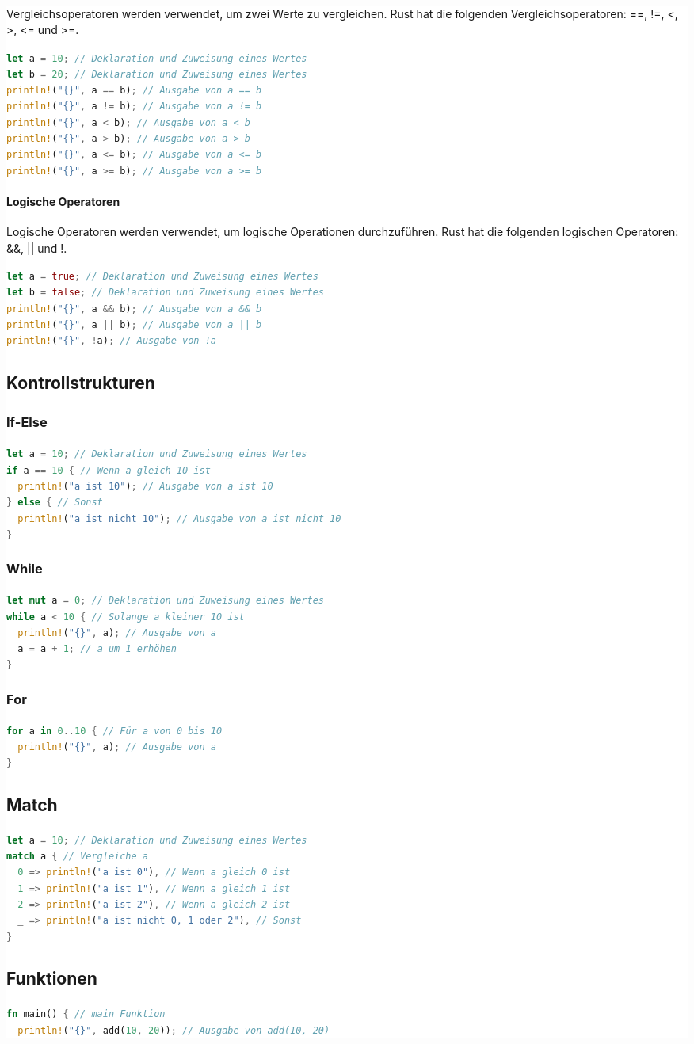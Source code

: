 Vergleichsoperatoren werden verwendet, um zwei Werte zu vergleichen. Rust hat die folgenden Vergleichsoperatoren: ==, !=, <, >, <= und >=.
```rust
let a = 10; // Deklaration und Zuweisung eines Wertes
let b = 20; // Deklaration und Zuweisung eines Wertes
println!("{}", a == b); // Ausgabe von a == b
println!("{}", a != b); // Ausgabe von a != b
println!("{}", a < b); // Ausgabe von a < b
println!("{}", a > b); // Ausgabe von a > b
println!("{}", a <= b); // Ausgabe von a <= b
println!("{}", a >= b); // Ausgabe von a >= b
```
#### Logische Operatoren
Logische Operatoren werden verwendet, um logische Operationen durchzuführen. Rust hat die folgenden logischen Operatoren: &&, || und !.
```rust
let a = true; // Deklaration und Zuweisung eines Wertes
let b = false; // Deklaration und Zuweisung eines Wertes
println!("{}", a && b); // Ausgabe von a && b
println!("{}", a || b); // Ausgabe von a || b
println!("{}", !a); // Ausgabe von !a
```

## Kontrollstrukturen
### If-Else
```rust
let a = 10; // Deklaration und Zuweisung eines Wertes
if a == 10 { // Wenn a gleich 10 ist
  println!("a ist 10"); // Ausgabe von a ist 10
} else { // Sonst
  println!("a ist nicht 10"); // Ausgabe von a ist nicht 10
}
```
### While
```rust
let mut a = 0; // Deklaration und Zuweisung eines Wertes
while a < 10 { // Solange a kleiner 10 ist
  println!("{}", a); // Ausgabe von a
  a = a + 1; // a um 1 erhöhen
}
```
### For
```rust
for a in 0..10 { // Für a von 0 bis 10
  println!("{}", a); // Ausgabe von a
}
```
## Match
```rust
let a = 10; // Deklaration und Zuweisung eines Wertes
match a { // Vergleiche a
  0 => println!("a ist 0"), // Wenn a gleich 0 ist
  1 => println!("a ist 1"), // Wenn a gleich 1 ist
  2 => println!("a ist 2"), // Wenn a gleich 2 ist
  _ => println!("a ist nicht 0, 1 oder 2"), // Sonst
}
```
## Funktionen
```rust
fn main() { // main Funktion
  println!("{}", add(10, 20)); // Ausgabe von add(10, 20)
```